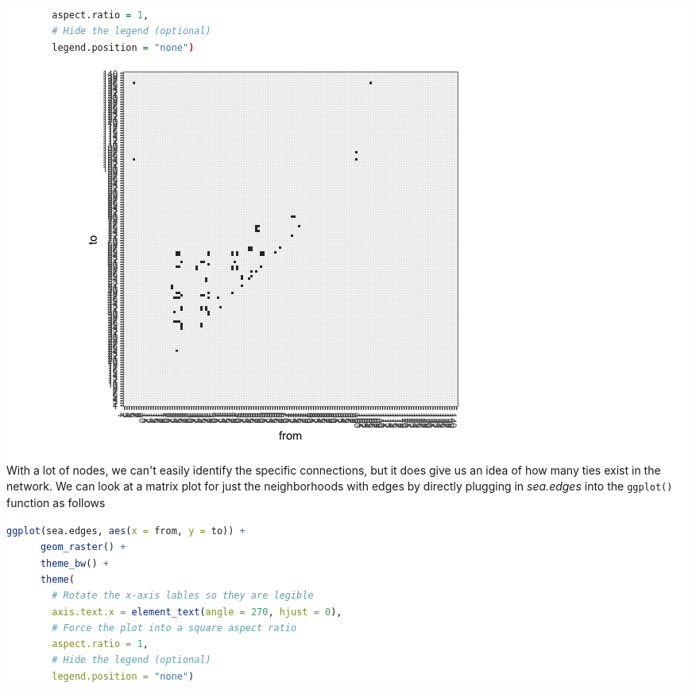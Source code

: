 ```r
        aspect.ratio = 1,
        # Hide the legend (optional)
        legend.position = "none")
```

![](lab9_files/figure-html/unnamed-chunk-14-1.png)

With a lot of nodes, we can't easily identify the specific connections, but it does give us an idea of how many ties exist in the network.  We can look at a matrix plot for just the neighborhoods with edges by directly plugging in *sea.edges* into the `ggplot()` function as follows


```r
ggplot(sea.edges, aes(x = from, y = to)) +
      geom_raster() +
      theme_bw() +
      theme(
        # Rotate the x-axis lables so they are legible
        axis.text.x = element_text(angle = 270, hjust = 0),
        # Force the plot into a square aspect ratio
        aspect.ratio = 1,
        # Hide the legend (optional)
        legend.position = "none")
```
